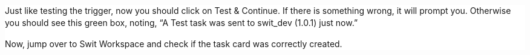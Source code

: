 





























Just like testing the trigger, now you should click on Test & Continue. If there is something wrong, it will prompt you. Otherwise you should see this green box, noting, “A Test task was sent to swit_dev (1.0.1) just now.”

























Now, jump over to Swit Workspace and check if the task card was correctly created.





























